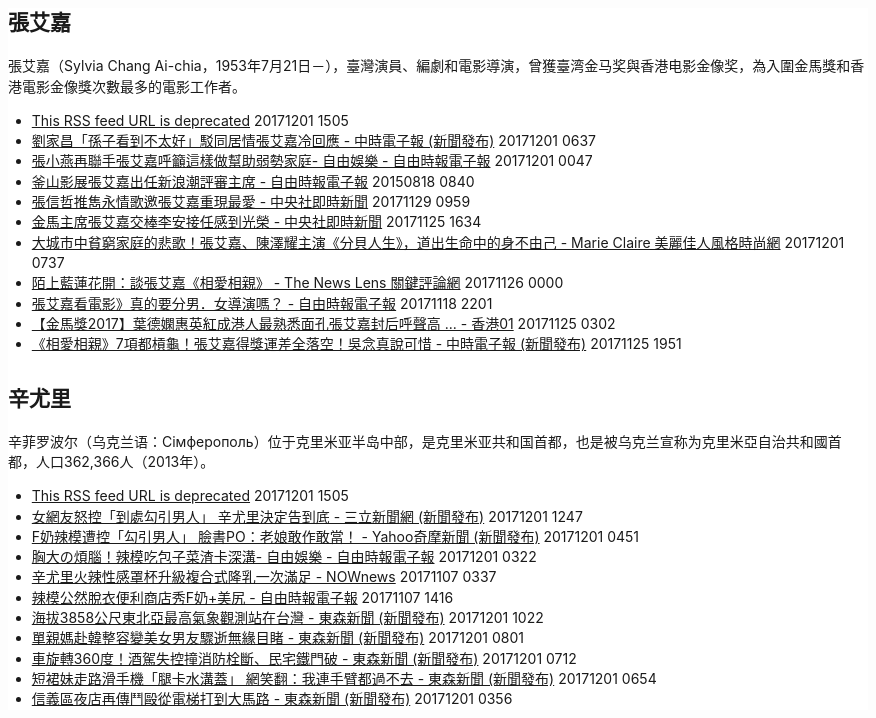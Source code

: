 ## 張艾嘉

張艾嘉（Sylvia Chang Ai-chia，1953年7月21日－），臺灣演員、編劇和電影導演，曾獲臺湾金马奖與香港电影金像奖，為入圍金馬獎和香港電影金像獎次數最多的電影工作者。
- [This RSS feed URL is deprecated](0 "This RSS feed URL is deprecated") 20171201 1505
- [劉家昌「孫子看到不太好」駁同居情張艾嘉冷回應 - 中時電子報 (新聞發布)](http://www.chinatimes.com/realtimenews/20171201003520-260404 "劉家昌「孫子看到不太好」駁同居情張艾嘉冷回應 - 中時電子報 (新聞發布)") 20171201 0637
- [張小燕再聯手張艾嘉呼籲這樣做幫助弱勢家庭- 自由娛樂 - 自由時報電子報](http://ent.ltn.com.tw/news/breakingnews/2270124 "張小燕再聯手張艾嘉呼籲這樣做幫助弱勢家庭- 自由娛樂 - 自由時報電子報") 20171201 0047
- [釜山影展張艾嘉出任新浪潮評審主席 - 自由時報電子報](http://ent.ltn.com.tw/news/breakingnews/1415823 "釜山影展張艾嘉出任新浪潮評審主席 - 自由時報電子報") 20150818 0840
- [張信哲推雋永情歌邀張艾嘉重現最愛 - 中央社即時新聞](http://www.cna.com.tw/news/amov/201711280242-1.aspx "張信哲推雋永情歌邀張艾嘉重現最愛 - 中央社即時新聞") 20171129 0959
- [金馬主席張艾嘉交棒李安接任感到光榮 - 中央社即時新聞](http://www.cna.com.tw/news/firstnews/201711265002-1.aspx "金馬主席張艾嘉交棒李安接任感到光榮 - 中央社即時新聞") 20171125 1634
- [大城市中貧窮家庭的悲歌！張艾嘉、陳澤耀主演《分貝人生》，道出生命中的身不由己 - Marie Claire 美麗佳人風格時尚網](https://www.marieclaire.com.tw/lifestyle/movie/33768 "大城市中貧窮家庭的悲歌！張艾嘉、陳澤耀主演《分貝人生》，道出生命中的身不由己 - Marie Claire 美麗佳人風格時尚網") 20171201 0737
- [陌上藍蓮花開：談張艾嘉《相愛相親》 - The News Lens 關鍵評論網](https://www.thenewslens.com/article/84070 "陌上藍蓮花開：談張艾嘉《相愛相親》 - The News Lens 關鍵評論網") 20171126 0000
- [張艾嘉看電影》真的要分男．女導演嗎？ - 自由時報電子報](http://news.ltn.com.tw/news/culture/paper/1152986 "張艾嘉看電影》真的要分男．女導演嗎？ - 自由時報電子報") 20171118 2201
- [【金馬獎2017】葉德嫻惠英紅成港人最熟悉面孔張艾嘉封后呼聲高 ... - 香港01](https://www.hk01.com/%E9%9B%BB%E5%BD%B1/136292/-%E9%87%91%E9%A6%AC%E7%8D%8E2017-%E8%91%89%E5%BE%B7%E5%AB%BB%E6%83%A0%E8%8B%B1%E7%B4%85%E6%88%90%E6%B8%AF%E4%BA%BA%E6%9C%80%E7%86%9F%E6%82%89%E9%9D%A2%E5%AD%94-%E5%BC%B5%E8%89%BE%E5%98%89%E5%B0%81%E5%90%8E%E5%91%BC%E8%81%B2%E9%AB%98 "【金馬獎2017】葉德嫻惠英紅成港人最熟悉面孔張艾嘉封后呼聲高 ... - 香港01") 20171125 0302
- [《相愛相親》7項都槓龜！張艾嘉得獎運差全落空！吳念真說可惜 - 中時電子報 (新聞發布)](http://www.chinatimes.com/newspapers/20171126001075-260112 "《相愛相親》7項都槓龜！張艾嘉得獎運差全落空！吳念真說可惜 - 中時電子報 (新聞發布)") 20171125 1951

## 辛尤里

辛菲罗波尔（乌克兰语：Сімферополь）位于克里米亚半岛中部，是克里米亚共和国首都，也是被乌克兰宣称为克里米亞自治共和國首都，人口362,366人（2013年）。
- [This RSS feed URL is deprecated](0 "This RSS feed URL is deprecated") 20171201 1505
- [女網友怒控「到處勾引男人」 辛尤里決定告到底 - 三立新聞網 (新聞發布)](http://www.setn.com/News.aspx?NewsID=321177 "女網友怒控「到處勾引男人」 辛尤里決定告到底 - 三立新聞網 (新聞發布)") 20171201 1247
- [F奶辣模遭控「勾引男人」 臉書PO：老娘敢作敢當！ - Yahoo奇摩新聞 (新聞發布)](https://tw.news.yahoo.com/f%E5%A5%B6%E8%BE%A3%E6%A8%A1%E9%81%AD%E6%8E%A7-%E5%8B%BE%E5%BC%95%E7%94%B7%E4%BA%BA-%E8%87%89%E6%9B%B8po-%E8%80%81%E5%A8%98%E6%95%A2%E4%BD%9C%E6%95%A2%E7%95%B6-044110849.html "F奶辣模遭控「勾引男人」 臉書PO：老娘敢作敢當！ - Yahoo奇摩新聞 (新聞發布)") 20171201 0451
- [胸大の煩腦！辣模吃包子菜渣卡深溝- 自由娛樂 - 自由時報電子報](http://ent.ltn.com.tw/news/breakingnews/2270322 "胸大の煩腦！辣模吃包子菜渣卡深溝- 自由娛樂 - 自由時報電子報") 20171201 0322
- [辛尤里火辣性感罩杯升級複合式隆乳一次滿足 - NOWnews](https://www.nownews.com/news/20171107/2637383 "辛尤里火辣性感罩杯升級複合式隆乳一次滿足 - NOWnews") 20171107 0337
- [辣模公然脫衣便利商店秀F奶+美尻 - 自由時報電子報](http://ent.ltn.com.tw/news/breakingnews/2246556 "辣模公然脫衣便利商店秀F奶+美尻 - 自由時報電子報") 20171107 1416
- [海拔3858公尺東北亞最高氣象觀測站在台灣 - 東森新聞 (新聞發布)](https://news.ebc.net.tw/news.php?nid=88502 "海拔3858公尺東北亞最高氣象觀測站在台灣 - 東森新聞 (新聞發布)") 20171201 1022
- [單親媽赴韓整容變美女男友驟逝無緣目睹 - 東森新聞 (新聞發布)](https://news.ebc.net.tw/news.php?nid=88483 "單親媽赴韓整容變美女男友驟逝無緣目睹 - 東森新聞 (新聞發布)") 20171201 0801
- [車旋轉360度！酒駕失控撞消防栓斷、民宅鐵門破 - 東森新聞 (新聞發布)](https://news.ebc.net.tw/news.php?nid=88470 "車旋轉360度！酒駕失控撞消防栓斷、民宅鐵門破 - 東森新聞 (新聞發布)") 20171201 0712
- [短裙妹走路滑手機「腿卡水溝蓋」 網笑翻：我連手臂都過不去 - 東森新聞 (新聞發布)](https://news.ebc.net.tw/news.php?nid=88462 "短裙妹走路滑手機「腿卡水溝蓋」 網笑翻：我連手臂都過不去 - 東森新聞 (新聞發布)") 20171201 0654
- [信義區夜店再傳鬥毆從電梯打到大馬路 - 東森新聞 (新聞發布)](https://news.ebc.net.tw/news.php?nid=88430 "信義區夜店再傳鬥毆從電梯打到大馬路 - 東森新聞 (新聞發布)") 20171201 0356
